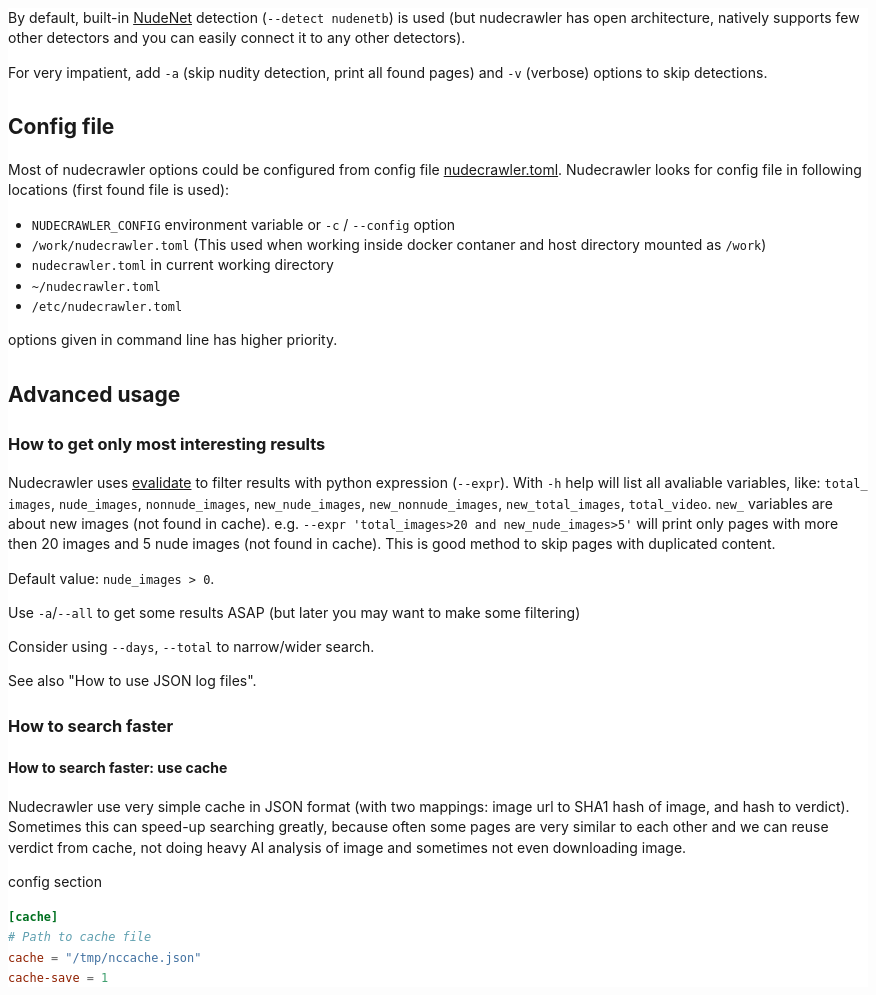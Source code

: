 By default, built-in [NudeNet](https://github.com/notAI-tech/NudeNet) detection (`--detect nudenetb`) is used (but nudecrawler has open architecture, natively supports few other detectors and you can easily connect it to any other detectors).

For very impatient, add `-a` (skip nudity detection, print all found pages) and `-v` (verbose) options to skip detections.

## Config file
Most of nudecrawler options could be configured from config file [nudecrawler.toml](https://raw.githubusercontent.com/yaroslaff/nudecrawler/master/nudecrawler.toml). Nudecrawler looks for config file in following locations (first found file is used):
-  `NUDECRAWLER_CONFIG` environment variable or `-c` / `--config` option
-  `/work/nudecrawler.toml` (This used when working inside docker contaner and host directory mounted as `/work`)
-  `nudecrawler.toml` in current working directory
-  `~/nudecrawler.toml`
-  `/etc/nudecrawler.toml`

options given in command line has higher priority.


## Advanced usage

### How to get only most interesting results
Nudecrawler uses [evalidate](https://github.com/yaroslaff/evalidate) to filter results with python expression (`--expr`). With `-h` help will list all avaliable variables, like: `total_images`, `nude_images`, `nonnude_images`, `new_nude_images`, `new_nonnude_images`, `new_total_images`, `total_video`. `new_` variables are about new images (not found in cache). e.g. `--expr 'total_images>20 and new_nude_images>5'` will print only pages with more then 20 images and 5 nude images (not found in cache). This is good method to skip pages with duplicated content.

Default value: `nude_images > 0`. 

Use `-a`/`--all` to get some results ASAP (but later you may want to make some filtering)

Consider using `--days`, `--total` to narrow/wider search.


See also "How to use JSON log files".

### How to search faster

#### How to search faster: use cache 
Nudecrawler use very simple cache in JSON format (with two mappings: image url to SHA1 hash of image, and hash to verdict). Sometimes this can speed-up searching greatly, because often some pages are very similar to each other and we can reuse verdict from cache, not doing heavy AI analysis of image and sometimes not even downloading image.

config section
~~~toml
[cache]
# Path to cache file
cache = "/tmp/nccache.json"
cache-save = 1
~~~
